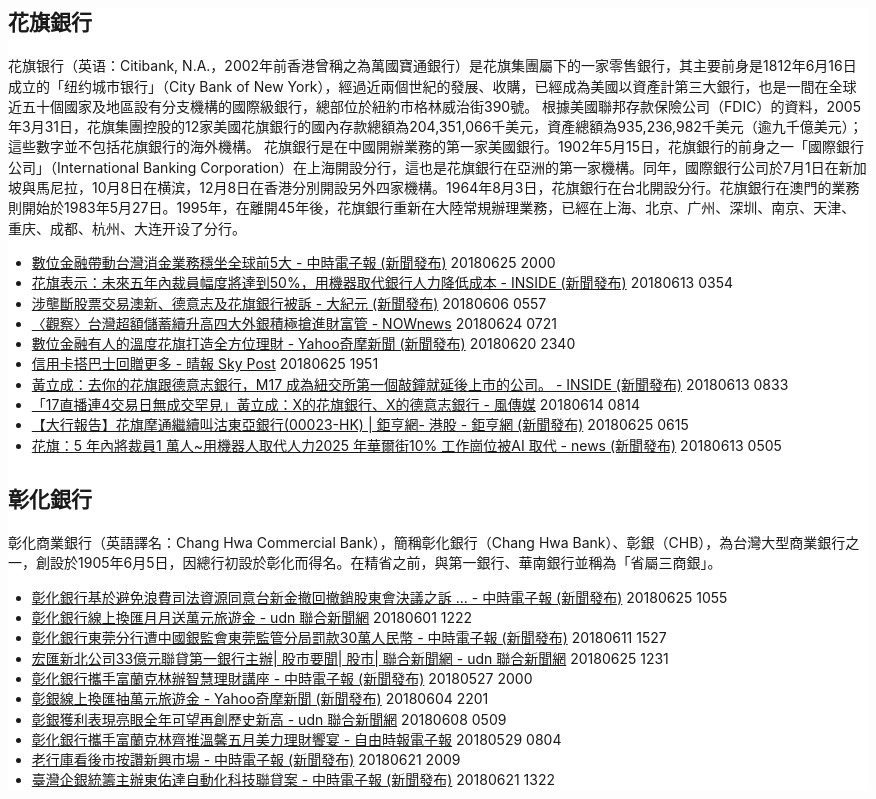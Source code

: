 ## 花旗銀行

花旗银行（英语：Citibank, N.A.，2002年前香港曾稱之為萬國寶通銀行）是花旗集團屬下的一家零售銀行，其主要前身是1812年6月16日成立的「纽约城市银行」（City Bank of New York），經過近兩個世紀的發展、收購，已經成為美國以資產計第三大銀行，也是一間在全球近五十個國家及地區設有分支機構的國際級銀行，總部位於紐約市格林威治街390號。
根據美國聯邦存款保險公司（FDIC）的資料，2005年3月31日，花旗集團控股的12家美國花旗銀行的國內存款總額為204,351,066千美元，資產總額為935,236,982千美元（逾九千億美元）；這些數字並不包括花旗銀行的海外機構。
花旗銀行是在中國開辦業務的第一家美國銀行。1902年5月15日，花旗銀行的前身之一「國際銀行公司」（International Banking Corporation）在上海開設分行，這也是花旗銀行在亞洲的第一家機構。同年，國際銀行公司於7月1日在新加坡與馬尼拉，10月8日在横滨，12月8日在香港分別開設另外四家機構。1964年8月3日，花旗銀行在台北開設分行。花旗銀行在澳門的業務則開始於1983年5月27日。1995年，在離開45年後，花旗銀行重新在大陸常規辦理業務，已經在上海、北京、广州、深圳、南京、天津、重庆、成都、杭州、大连开设了分行。
- [數位金融帶動台灣消金業務穩坐全球前5大 - 中時電子報 (新聞發布)](http://www.chinatimes.com/newspapers/20180626000319-260205 "數位金融帶動台灣消金業務穩坐全球前5大 - 中時電子報 (新聞發布)") 20180625 2000
- [花旗表示：未來五年內裁員幅度將達到50%，用機器取代銀行人力降低成本 - INSIDE (新聞發布)](https://www.inside.com.tw/2018/06/13/bank-robot "花旗表示：未來五年內裁員幅度將達到50%，用機器取代銀行人力降低成本 - INSIDE (新聞發布)") 20180613 0354
- [涉壟斷股票交易澳新、德意志及花旗銀行被訴 - 大紀元 (新聞發布)](http://www.epochtimes.com/b5/18/6/6/n10459531.htm "涉壟斷股票交易澳新、德意志及花旗銀行被訴 - 大紀元 (新聞發布)") 20180606 0557
- [〈觀察〉台灣超額儲蓄續升高四大外銀積極搶進財富管 - NOWnews](https://www.nownews.com/news/20180624/2777109 "〈觀察〉台灣超額儲蓄續升高四大外銀積極搶進財富管 - NOWnews") 20180624 0721
- [數位金融有人的溫度花旗打造全方位理財 - Yahoo奇摩新聞 (新聞發布)](https://tw.news.yahoo.com/%E6%95%B8%E4%BD%8D%E9%87%91%E8%9E%8D%E6%9C%89%E4%BA%BA%E7%9A%84%E6%BA%AB%E5%BA%A6-%E8%8A%B1%E6%97%97%E6%89%93%E9%80%A0%E5%85%A8%E6%96%B9%E4%BD%8D%E7%90%86%E8%B2%A1-231940680.html "數位金融有人的溫度花旗打造全方位理財 - Yahoo奇摩新聞 (新聞發布)") 20180620 2340
- [信用卡搭巴士回贈更多 - 晴報 Sky Post](https://skypost.ulifestyle.com.hk/article/2102045/%E4%BF%A1%E7%94%A8%E5%8D%A1%E6%90%AD%E5%B7%B4%E5%A3%AB%E5%9B%9E%E8%B4%88%E6%9B%B4%E5%A4%9A "信用卡搭巴士回贈更多 - 晴報 Sky Post") 20180625 1951
- [黃立成：去你的花旗跟德意志銀行，M17 成為紐交所第一個敲鐘就延後上市的公司。 - INSIDE (新聞發布)](https://www.inside.com.tw/2018/06/13/jeffrey-huang "黃立成：去你的花旗跟德意志銀行，M17 成為紐交所第一個敲鐘就延後上市的公司。 - INSIDE (新聞發布)") 20180613 0833
- [「17直播連4交易日無成交罕見」黃立成：X的花旗銀行、X的德意志銀行 - 風傳媒](http://www.storm.mg/article/448837 "「17直播連4交易日無成交罕見」黃立成：X的花旗銀行、X的德意志銀行 - 風傳媒") 20180614 0814
- [【大行報告】花旗摩通繼續叫沽東亞銀行(00023-HK) | 鉅亨網- 港股 - 鉅亨網 (新聞發布)](https://news.cnyes.com/news/id/4150444 "【大行報告】花旗摩通繼續叫沽東亞銀行(00023-HK) | 鉅亨網- 港股 - 鉅亨網 (新聞發布)") 20180625 0615
- [花旗：5 年內將裁員1 萬人~用機器人取代人力2025 年華爾街10% 工作崗位被AI 取代 - news (新聞發布)](https://www.limitlessiq.com/news/post/view/id/5193/ "花旗：5 年內將裁員1 萬人~用機器人取代人力2025 年華爾街10% 工作崗位被AI 取代 - news (新聞發布)") 20180613 0505

## 彰化銀行

彰化商業銀行（英語譯名：Chang Hwa Commercial Bank），簡稱彰化銀行（Chang Hwa Bank）、彰銀（CHB），為台灣大型商業銀行之一，創設於1905年6月5日，因總行初設於彰化而得名。在精省之前，與第一銀行、華南銀行並稱為「省屬三商銀」。
- [彰化銀行基於避免浪費司法資源同意台新金撤回撤銷股東會決議之訴 ... - 中時電子報 (新聞發布)](http://www.chinatimes.com/realtimenews/20180625003371-260410 "彰化銀行基於避免浪費司法資源同意台新金撤回撤銷股東會決議之訴 ... - 中時電子報 (新聞發布)") 20180625 1055
- [彰化銀行線上換匯月月送萬元旅遊金 - udn 聯合新聞網](https://udn.com/news/story/7239/3175140 "彰化銀行線上換匯月月送萬元旅遊金 - udn 聯合新聞網") 20180601 1222
- [彰化銀行東莞分行遭中國銀監會東莞監管分局罰款30萬人民幣 - 中時電子報 (新聞發布)](http://www.chinatimes.com/realtimenews/20180611003850-260410 "彰化銀行東莞分行遭中國銀監會東莞監管分局罰款30萬人民幣 - 中時電子報 (新聞發布)") 20180611 1527
- [宏匯新北公司33億元聯貸第一銀行主辦| 股市要聞| 股市| 聯合新聞網 - udn 聯合新聞網](https://udn.com/news/story/7251/3217968 "宏匯新北公司33億元聯貸第一銀行主辦| 股市要聞| 股市| 聯合新聞網 - udn 聯合新聞網") 20180625 1231
- [彰化銀行攜手富蘭克林辦智慧理財講座 - 中時電子報 (新聞發布)](http://www.chinatimes.com/newspapers/20180528000453-260208 "彰化銀行攜手富蘭克林辦智慧理財講座 - 中時電子報 (新聞發布)") 20180527 2000
- [彰銀線上換匯抽萬元旅遊金 - Yahoo奇摩新聞 (新聞發布)](https://tw.news.yahoo.com/%E5%BD%B0%E9%8A%80%E7%B7%9A%E4%B8%8A%E6%8F%9B%E5%8C%AF-%E6%8A%BD%E8%90%AC%E5%85%83%E6%97%85%E9%81%8A%E9%87%91-215010421.html "彰銀線上換匯抽萬元旅遊金 - Yahoo奇摩新聞 (新聞發布)") 20180604 2201
- [彰銀獲利表現亮眼全年可望再創歷史新高 - udn 聯合新聞網](https://udn.com/news/story/7251/3187552 "彰銀獲利表現亮眼全年可望再創歷史新高 - udn 聯合新聞網") 20180608 0509
- [彰化銀行攜手富蘭克林齊推溫馨五月美力理財饗宴 - 自由時報電子報](http://market.ltn.com.tw/article/4049 "彰化銀行攜手富蘭克林齊推溫馨五月美力理財饗宴 - 自由時報電子報") 20180529 0804
- [老行庫看後市按讚新興市場 - 中時電子報 (新聞發布)](http://www.chinatimes.com/newspapers/20180622000487-260208 "老行庫看後市按讚新興市場 - 中時電子報 (新聞發布)") 20180621 2009
- [臺灣企銀統籌主辦東佑達自動化科技聯貸案 - 中時電子報 (新聞發布)](http://www.chinatimes.com/realtimenews/20180621005022-260410 "臺灣企銀統籌主辦東佑達自動化科技聯貸案 - 中時電子報 (新聞發布)") 20180621 1322
